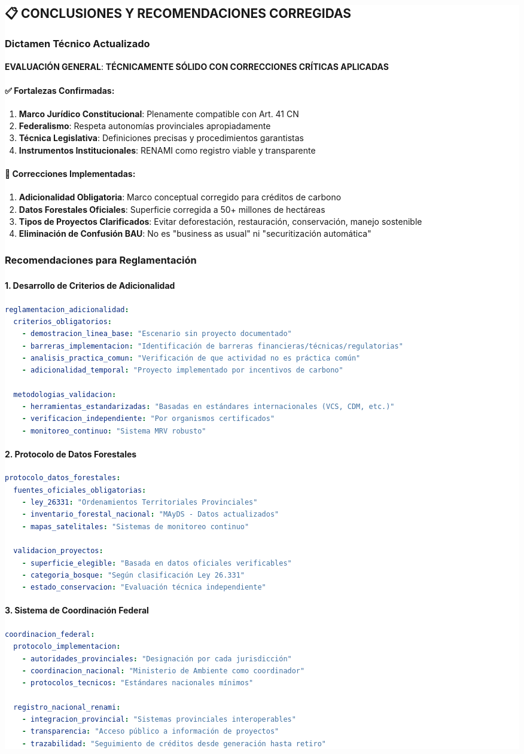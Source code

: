 
## 📋 **CONCLUSIONES Y RECOMENDACIONES CORREGIDAS**

### Dictamen Técnico Actualizado

**EVALUACIÓN GENERAL**: **TÉCNICAMENTE SÓLIDO CON CORRECCIONES CRÍTICAS APLICADAS**

#### ✅ **Fortalezas Confirmadas**:
1. **Marco Jurídico Constitucional**: Plenamente compatible con Art. 41 CN
2. **Federalismo**: Respeta autonomías provinciales apropiadamente  
3. **Técnica Legislativa**: Definiciones precisas y procedimientos garantistas
4. **Instrumentos Institucionales**: RENAMI como registro viable y transparente

#### 🔧 **Correcciones Implementadas**:
1. **Adicionalidad Obligatoria**: Marco conceptual corregido para créditos de carbono
2. **Datos Forestales Oficiales**: Superficie corregida a 50+ millones de hectáreas
3. **Tipos de Proyectos Clarificados**: Evitar deforestación, restauración, conservación, manejo sostenible
4. **Eliminación de Confusión BAU**: No es "business as usual" ni "securitización automática"

### Recomendaciones para Reglamentación

#### 1. **Desarrollo de Criterios de Adicionalidad**
```yaml
reglamentacion_adicionalidad:
  criterios_obligatorios:
    - demostracion_linea_base: "Escenario sin proyecto documentado"
    - barreras_implementacion: "Identificación de barreras financieras/técnicas/regulatorias"
    - analisis_practica_comun: "Verificación de que actividad no es práctica común"
    - adicionalidad_temporal: "Proyecto implementado por incentivos de carbono"
  
  metodologias_validacion:
    - herramientas_estandarizadas: "Basadas en estándares internacionales (VCS, CDM, etc.)"
    - verificacion_independiente: "Por organismos certificados"
    - monitoreo_continuo: "Sistema MRV robusto"
```

#### 2. **Protocolo de Datos Forestales**
```yaml
protocolo_datos_forestales:
  fuentes_oficiales_obligatorias:
    - ley_26331: "Ordenamientos Territoriales Provinciales"
    - inventario_forestal_nacional: "MAyDS - Datos actualizados"
    - mapas_satelitales: "Sistemas de monitoreo continuo"
  
  validacion_proyectos:
    - superficie_elegible: "Basada en datos oficiales verificables"
    - categoria_bosque: "Según clasificación Ley 26.331"
    - estado_conservacion: "Evaluación técnica independiente"
```

#### 3. **Sistema de Coordinación Federal**
```yaml
coordinacion_federal:
  protocolo_implementacion:
    - autoridades_provinciales: "Designación por cada jurisdicción"
    - coordinacion_nacional: "Ministerio de Ambiente como coordinador"
    - protocolos_tecnicos: "Estándares nacionales mínimos"
  
  registro_nacional_renami:
    - integracion_provincial: "Sistemas provinciales interoperables"
    - transparencia: "Acceso público a información de proyectos"
    - trazabilidad: "Seguimiento de créditos desde generación hasta retiro"
```
